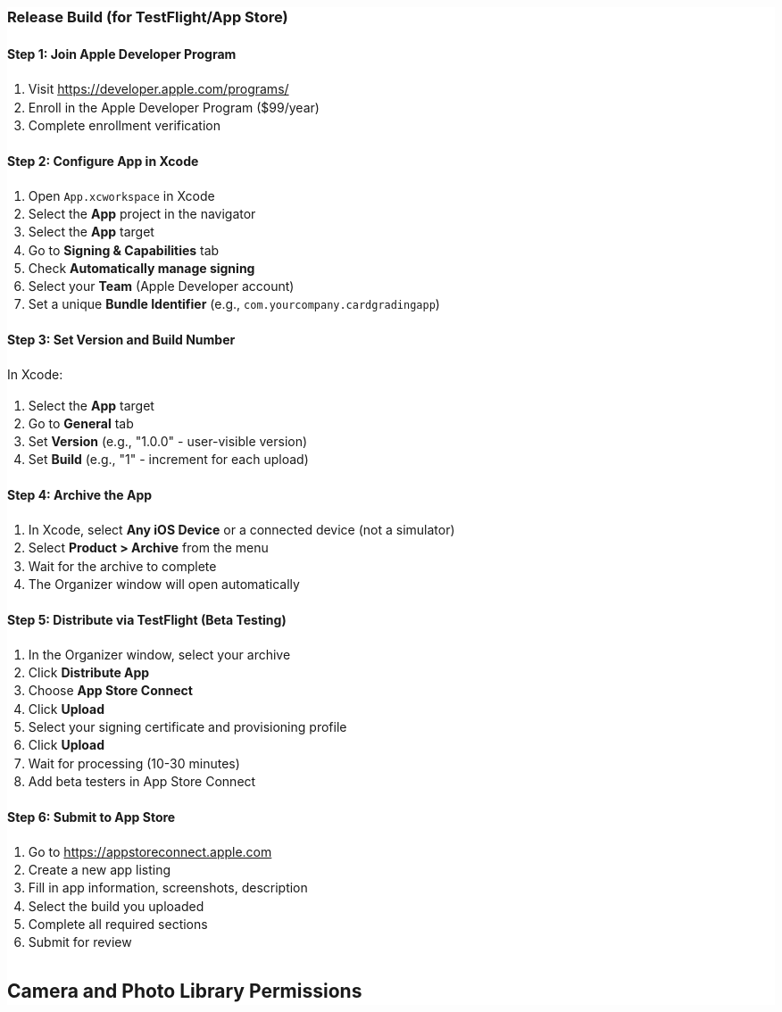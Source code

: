 ### Release Build (for TestFlight/App Store)

#### Step 1: Join Apple Developer Program

1. Visit https://developer.apple.com/programs/
2. Enroll in the Apple Developer Program ($99/year)
3. Complete enrollment verification

#### Step 2: Configure App in Xcode

1. Open `App.xcworkspace` in Xcode
2. Select the **App** project in the navigator
3. Select the **App** target
4. Go to **Signing & Capabilities** tab
5. Check **Automatically manage signing**
6. Select your **Team** (Apple Developer account)
7. Set a unique **Bundle Identifier** (e.g., `com.yourcompany.cardgradingapp`)

#### Step 3: Set Version and Build Number

In Xcode:
1. Select the **App** target
2. Go to **General** tab
3. Set **Version** (e.g., "1.0.0" - user-visible version)
4. Set **Build** (e.g., "1" - increment for each upload)

#### Step 4: Archive the App

1. In Xcode, select **Any iOS Device** or a connected device (not a simulator)
2. Select **Product > Archive** from the menu
3. Wait for the archive to complete
4. The Organizer window will open automatically

#### Step 5: Distribute via TestFlight (Beta Testing)

1. In the Organizer window, select your archive
2. Click **Distribute App**
3. Choose **App Store Connect**
4. Click **Upload**
5. Select your signing certificate and provisioning profile
6. Click **Upload**
7. Wait for processing (10-30 minutes)
8. Add beta testers in App Store Connect

#### Step 6: Submit to App Store

1. Go to https://appstoreconnect.apple.com
2. Create a new app listing
3. Fill in app information, screenshots, description
4. Select the build you uploaded
5. Complete all required sections
6. Submit for review

## Camera and Photo Library Permissions
